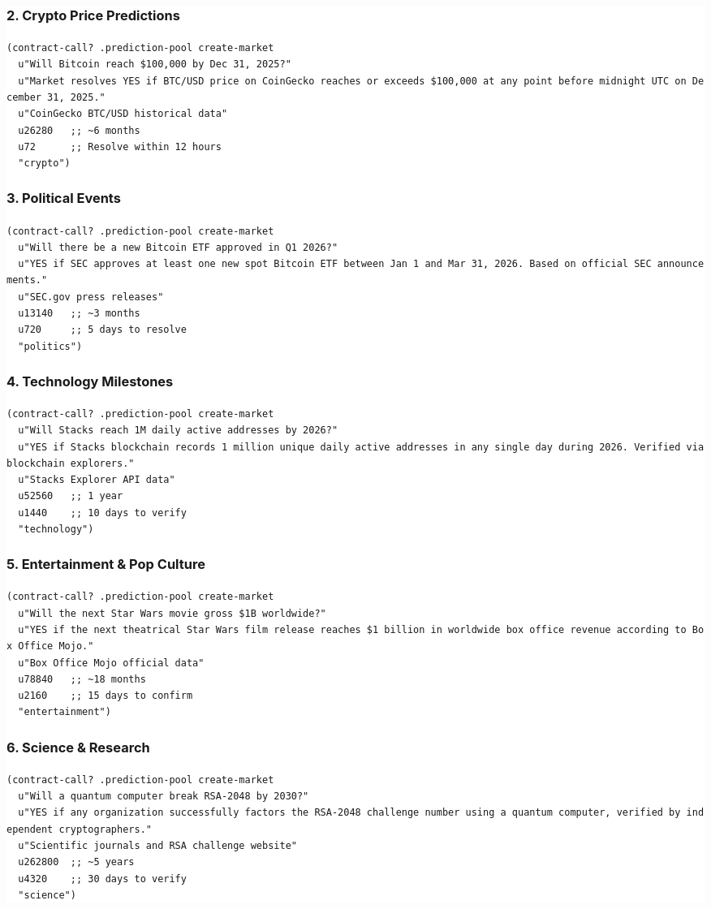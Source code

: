 ### 2. **Crypto Price Predictions**
```clarity
(contract-call? .prediction-pool create-market
  u"Will Bitcoin reach $100,000 by Dec 31, 2025?"
  u"Market resolves YES if BTC/USD price on CoinGecko reaches or exceeds $100,000 at any point before midnight UTC on December 31, 2025."
  u"CoinGecko BTC/USD historical data"
  u26280   ;; ~6 months
  u72      ;; Resolve within 12 hours
  "crypto")
```

### 3. **Political Events**
```clarity
(contract-call? .prediction-pool create-market
  u"Will there be a new Bitcoin ETF approved in Q1 2026?"
  u"YES if SEC approves at least one new spot Bitcoin ETF between Jan 1 and Mar 31, 2026. Based on official SEC announcements."
  u"SEC.gov press releases"
  u13140   ;; ~3 months
  u720     ;; 5 days to resolve
  "politics")
```

### 4. **Technology Milestones**
```clarity
(contract-call? .prediction-pool create-market
  u"Will Stacks reach 1M daily active addresses by 2026?"
  u"YES if Stacks blockchain records 1 million unique daily active addresses in any single day during 2026. Verified via blockchain explorers."
  u"Stacks Explorer API data"
  u52560   ;; 1 year
  u1440    ;; 10 days to verify
  "technology")
```

### 5. **Entertainment & Pop Culture**
```clarity
(contract-call? .prediction-pool create-market
  u"Will the next Star Wars movie gross $1B worldwide?"
  u"YES if the next theatrical Star Wars film release reaches $1 billion in worldwide box office revenue according to Box Office Mojo."
  u"Box Office Mojo official data"
  u78840   ;; ~18 months
  u2160    ;; 15 days to confirm
  "entertainment")
```

### 6. **Science & Research**
```clarity
(contract-call? .prediction-pool create-market
  u"Will a quantum computer break RSA-2048 by 2030?"
  u"YES if any organization successfully factors the RSA-2048 challenge number using a quantum computer, verified by independent cryptographers."
  u"Scientific journals and RSA challenge website"
  u262800  ;; ~5 years
  u4320    ;; 30 days to verify
  "science")
```
